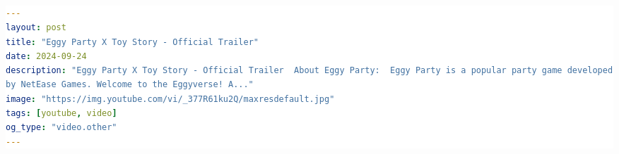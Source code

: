 ```yaml
---
layout: post
title: "Eggy Party X Toy Story - Official Trailer"
date: 2024-09-24
description: "Eggy Party X Toy Story - Official Trailer  About Eggy Party:  Eggy Party is a popular party game developed by NetEase Games. Welcome to the Eggyverse! A..."
image: "https://img.youtube.com/vi/_377R61ku2Q/maxresdefault.jpg"
tags: [youtube, video]
og_type: "video.other"
---
```


<script type="application/ld+json">
{
  "@context": "http://schema.org",
  "@type": "VideoObject",
  "name": "Eggy Party X Toy Story - Official Trailer",
  "description": "Eggy Party X Toy Story - Official Trailer  About Eggy Party:  Eggy Party is a popular party game developed by NetEase Games. Welcome to the Eggyverse! A world full of party and play! Create your own maps to enjoy with your friends! Team up with other cute Eggies! Dive into this Egg-citing Eggyverse!  Eggy Party \u00a9 & \u2122 NetEase, Inc. All Rights Reserved.  #EggyParty #ToyStory #Collaboration #Crossover #EggyTrendCreatorIncentiveProgram",
  "thumbnailUrl": "https://img.youtube.com/vi/_377R61ku2Q/maxresdefault.jpg",
  "uploadDate": "2024-09-24T15:00:37Z",
  "embedUrl": "https://www.youtube.com/embed/_377R61ku2Q",
  "publisher": {
    "@type": "Person",
    "name": "Celo Zaga"
  },
  "mainEntityOfPage": {
    "@type": "WebPage",
    "@id": "https://celozaga.github.io/2024/09/24/eggy-party-x-toy-story-official-trailer-_377R61ku2Q.html"
  },
  "duration": "PT0M0S"
}
</script>

<script type="application/ld+json">
{
  "@context": "http://schema.org",
  "@type": "BlogPosting",
  "headline": "Eggy Party X Toy Story - Official Trailer",
  "image": "https://img.youtube.com/vi/_377R61ku2Q/maxresdefault.jpg",
  "publisher": {
    "@type": "Person",
    "name": "Celo Zaga"
  },
  "url": "https://celozaga.github.io/2024/09/24/eggy-party-x-toy-story-official-trailer-_377R61ku2Q.html",
  "datePublished": "2024-09-24T15:00:37Z",
  "dateCreated": "2024-09-24T15:00:37Z",
  "dateModified": "2024-09-24T15:00:37Z",
  "description": "Eggy Party X Toy Story - Official Trailer  About Eggy Party:  Eggy Party is a popular party game developed by NetEase Games. Welcome to the Eggyverse! A...",
  "author": {
    "@type": "Person",
    "name": "Celo Zaga"
  },
  "mainEntityOfPage": {
    "@type": "WebPage",
    "@id": "https://celozaga.github.io/2024/09/24/eggy-party-x-toy-story-official-trailer-_377R61ku2Q.html"
